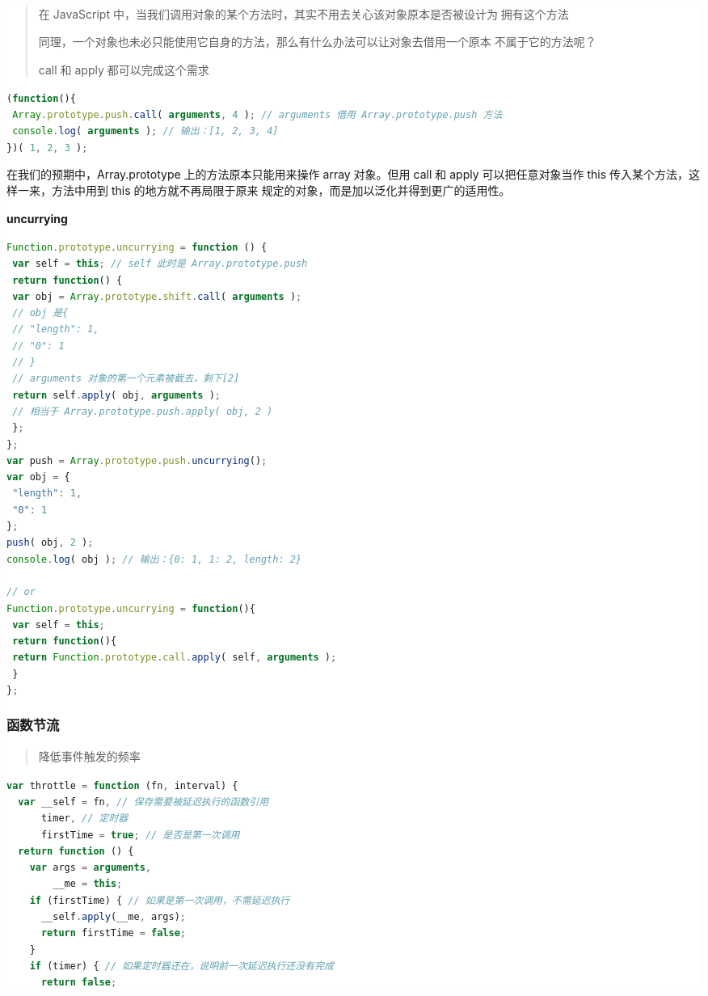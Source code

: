 > 在 JavaScript 中，当我们调用对象的某个方法时，其实不用去关心该对象原本是否被设计为 拥有这个方法
>
> 同理，一个对象也未必只能使用它自身的方法，那么有什么办法可以让对象去借用一个原本 不属于它的方法呢？
>
> call 和 apply 都可以完成这个需求

```js
(function(){
 Array.prototype.push.call( arguments, 4 ); // arguments 借用 Array.prototype.push 方法
 console.log( arguments ); // 输出：[1, 2, 3, 4]
})( 1, 2, 3 );
```

在我们的预期中，Array.prototype 上的方法原本只能用来操作 array 对象。但用 call 和 apply 可以把任意对象当作 this 传入某个方法，这样一来，方法中用到 this 的地方就不再局限于原来 规定的对象，而是加以泛化并得到更广的适用性。 

**uncurrying**

```js
Function.prototype.uncurrying = function () {
 var self = this; // self 此时是 Array.prototype.push
 return function() {
 var obj = Array.prototype.shift.call( arguments );
 // obj 是{
 // "length": 1,
 // "0": 1
 // }
 // arguments 对象的第一个元素被截去，剩下[2]
 return self.apply( obj, arguments );
 // 相当于 Array.prototype.push.apply( obj, 2 )
 };
};
var push = Array.prototype.push.uncurrying();
var obj = {
 "length": 1,
 "0": 1
};
push( obj, 2 );
console.log( obj ); // 输出：{0: 1, 1: 2, length: 2} 

// or
Function.prototype.uncurrying = function(){
 var self = this;
 return function(){
 return Function.prototype.call.apply( self, arguments );
 }
}; 
```

### 函数节流

> 降低事件触发的频率

```js
var throttle = function (fn, interval) {
  var __self = fn, // 保存需要被延迟执行的函数引用
      timer, // 定时器
      firstTime = true; // 是否是第一次调用
  return function () {
    var args = arguments,
        __me = this;
    if (firstTime) { // 如果是第一次调用，不需延迟执行
      __self.apply(__me, args);
      return firstTime = false;
    }
    if (timer) { // 如果定时器还在，说明前一次延迟执行还没有完成
      return false;
```